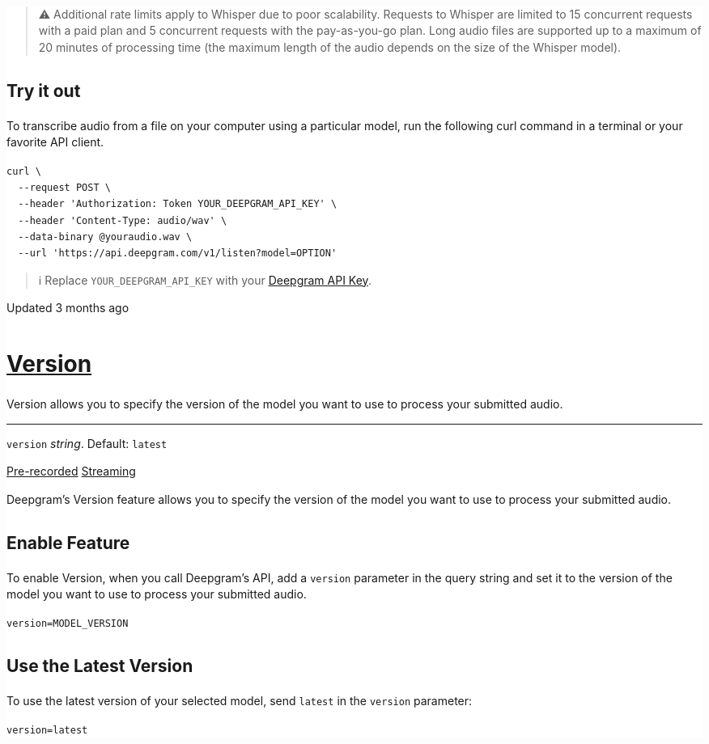> ⚠ Additional rate limits apply to Whisper due to poor scalability. Requests to Whisper are limited to 15 concurrent requests with a paid plan and 5 concurrent requests with the pay-as-you-go plan. Long audio files are supported up to a maximum of 20 minutes of processing time (the maximum length of the audio depends on the size of the Whisper model).

## Try it out

To transcribe audio from a file on your computer using a particular model, run the following curl command in a terminal or your favorite API client.

```shell
curl \
  --request POST \
  --header 'Authorization: Token YOUR_DEEPGRAM_API_KEY' \
  --header 'Content-Type: audio/wav' \
  --data-binary @youraudio.wav \
  --url 'https://api.deepgram.com/v1/listen?model=OPTION'
```

> ℹ Replace `YOUR_DEEPGRAM_API_KEY` with your [Deepgram API Key](https://console.deepgram.com/signup?jump=keys).

Updated 3 months ago



# [Version](https://developers.deepgram.com/docs/version)

Version allows you to specify the version of the model you want to use to process your submitted audio.

---

`version` *string*. Default: `latest`

[Pre-recorded](https://developers.deepgram.com/docs/getting-started-with-pre-recorded-audio) [Streaming](https://developers.deepgram.com/docs/getting-started-with-live-streaming-audio)

Deepgram’s Version feature allows you to specify the version of the model you want to use to process your submitted audio.

## Enable Feature

To enable Version, when you call Deepgram’s API, add a `version` parameter in the query string and set it to the version of the model you want to use to process your submitted audio.

```
version=MODEL_VERSION
```

## Use the Latest Version

To use the latest version of your selected model, send `latest` in the `version` parameter:

```
version=latest
```
